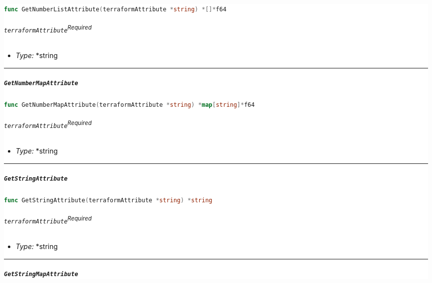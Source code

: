 ```go
func GetNumberListAttribute(terraformAttribute *string) *[]*f64
```

###### `terraformAttribute`<sup>Required</sup> <a name="terraformAttribute" id="rhizo-co-terraform-provider-oci.apmSyntheticsDedicatedVantagePoint.ApmSyntheticsDedicatedVantagePointDvpStackDetailsOutputReference.getNumberListAttribute.parameter.terraformAttribute"></a>

- *Type:* *string

---

##### `GetNumberMapAttribute` <a name="GetNumberMapAttribute" id="rhizo-co-terraform-provider-oci.apmSyntheticsDedicatedVantagePoint.ApmSyntheticsDedicatedVantagePointDvpStackDetailsOutputReference.getNumberMapAttribute"></a>

```go
func GetNumberMapAttribute(terraformAttribute *string) *map[string]*f64
```

###### `terraformAttribute`<sup>Required</sup> <a name="terraformAttribute" id="rhizo-co-terraform-provider-oci.apmSyntheticsDedicatedVantagePoint.ApmSyntheticsDedicatedVantagePointDvpStackDetailsOutputReference.getNumberMapAttribute.parameter.terraformAttribute"></a>

- *Type:* *string

---

##### `GetStringAttribute` <a name="GetStringAttribute" id="rhizo-co-terraform-provider-oci.apmSyntheticsDedicatedVantagePoint.ApmSyntheticsDedicatedVantagePointDvpStackDetailsOutputReference.getStringAttribute"></a>

```go
func GetStringAttribute(terraformAttribute *string) *string
```

###### `terraformAttribute`<sup>Required</sup> <a name="terraformAttribute" id="rhizo-co-terraform-provider-oci.apmSyntheticsDedicatedVantagePoint.ApmSyntheticsDedicatedVantagePointDvpStackDetailsOutputReference.getStringAttribute.parameter.terraformAttribute"></a>

- *Type:* *string

---

##### `GetStringMapAttribute` <a name="GetStringMapAttribute" id="rhizo-co-terraform-provider-oci.apmSyntheticsDedicatedVantagePoint.ApmSyntheticsDedicatedVantagePointDvpStackDetailsOutputReference.getStringMapAttribute"></a>
